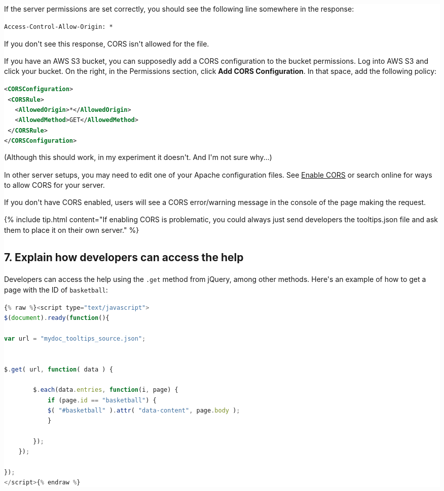 If the server permissions are set correctly, you should see the following line somewhere in the response:

```xml
Access-Control-Allow-Origin: *
```

If you don't see this response, CORS isn't allowed for the file.

If you have an AWS S3 bucket, you can supposedly add a CORS configuration to the bucket permissions. Log into AWS S3 and click your bucket. On the right, in the Permissions section, click **Add CORS Configuration**. In that space, add the following policy:

```xml
<CORSConfiguration>
 <CORSRule>
   <AllowedOrigin>*</AllowedOrigin>
   <AllowedMethod>GET</AllowedMethod>
 </CORSRule>
</CORSConfiguration>
```

(Although this should work, in my experiment it doesn't. And I'm not sure why...)

In other server setups, you may need to edit one of your Apache configuration files. See [Enable CORS](http://enable-cors.org/server.html) or search online for ways to allow CORS for your server.

If you don't have CORS enabled, users will see a CORS error/warning message in the console of the page making the request.

{% include tip.html content="If enabling CORS is problematic, you could always just send developers the tooltips.json file and ask them to place it on their own server." %}

## 7. Explain how developers can access the help

Developers can access the help using the `.get` method from jQuery, among other methods. Here's an example of how to get a page with the ID of `basketball`:

```js
{% raw %}<script type="text/javascript">
$(document).ready(function(){

var url = "mydoc_tooltips_source.json";


$.get( url, function( data ) {

        $.each(data.entries, function(i, page) {
            if (page.id == "basketball") {
            $( "#basketball" ).attr( "data-content", page.body );
            }

        });
    });

});
</script>{% endraw %}
```
